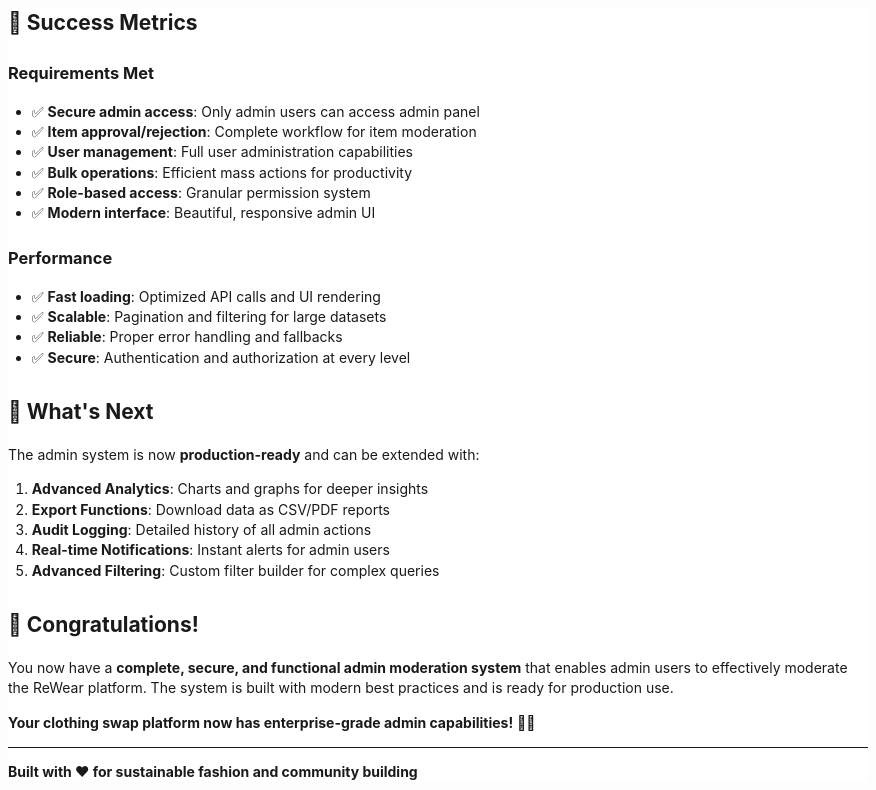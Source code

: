 ## 🎊 Success Metrics

### Requirements Met
- ✅ **Secure admin access**: Only admin users can access admin panel
- ✅ **Item approval/rejection**: Complete workflow for item moderation
- ✅ **User management**: Full user administration capabilities
- ✅ **Bulk operations**: Efficient mass actions for productivity
- ✅ **Role-based access**: Granular permission system
- ✅ **Modern interface**: Beautiful, responsive admin UI

### Performance
- ✅ **Fast loading**: Optimized API calls and UI rendering
- ✅ **Scalable**: Pagination and filtering for large datasets
- ✅ **Reliable**: Proper error handling and fallbacks
- ✅ **Secure**: Authentication and authorization at every level

## 🔮 What's Next

The admin system is now **production-ready** and can be extended with:

1. **Advanced Analytics**: Charts and graphs for deeper insights
2. **Export Functions**: Download data as CSV/PDF reports
3. **Audit Logging**: Detailed history of all admin actions
4. **Real-time Notifications**: Instant alerts for admin users
5. **Advanced Filtering**: Custom filter builder for complex queries

## 🎉 Congratulations!

You now have a **complete, secure, and functional admin moderation system** that enables admin users to effectively moderate the ReWear platform. The system is built with modern best practices and is ready for production use.

**Your clothing swap platform now has enterprise-grade admin capabilities!** 🚀👗

---

**Built with ❤️ for sustainable fashion and community building**
